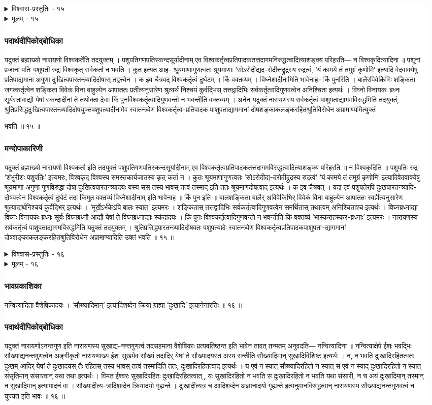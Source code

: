 
<details><summary>विश्वास-प्रस्तुतिः - १५</summary></details>

<details><summary>मूलम् - १५</summary></details>

### पदार्थदीपिकोद्बोधिका

यदुक्तं ब्रह्माख्यो नारायणो विश्वकर्तेति तदयुक्तम् । पशुपतिगणपतिस्कन्दसूर्यादीनाम् एव विश्वकर्तृत्वप्रतिपादकतत्तदागमनिरुद्धत्वादित्याशङ्क्य परिहरति— न विश्वकृदित्यादिना ॥ पशूनां प्रजानां पतिः पशुपती रुद्रः विश्वकृत् सर्वकर्ता न भवति । कुत इत्यत आह- श्रूयमाणागुणत्वतः श्रूयमाणाः ‘सोऽरोदीद्यद-रोदीत्तद्रुद्रस्य रुद्रत्वं, ‘यं कामये तं तमुग्रं कृणोमि’ इत्यादि वेदवाक्येषु प्रतिपाद्यमाना अगुणा दुःखित्वपारतन्त्र्यादिदोषास् तद्वत्त्वेन । क इव चैत्रवद् विश्वकर्तृत्वं दुर्घटम् । किं वक्तव्यम् । विघ्नेशादीनामिति भावेनाह- किं पुनरिति । बालैरविवेकिभिः शङ्किता जगत्कर्तृत्वेन शङ्किता विवेकं विना बाहुल्येन आपाततः प्रतीत्यनुसारेण श्रुत्यर्थं निश्चयं कुर्वद्भिस् तत्तद्वादिभिः सर्वकर्तृत्वादिगुणवत्वेन अनिश्चिता इत्यर्थः । विघ्नो विनायकः ब्रध्नः सूर्यस्तावाद्यौ येषां स्कन्दादीनां ते तथोक्ता देवाः किं पुनर्विश्वकर्तृत्वादिगुणवन्तो न भवन्तीति वक्तव्यम् । अनेन यदुक्तं नारायणस्य सर्वकर्तृत्वं पाशुपताद्यागमविरुद्धमिति तदयुक्तं, श्रुतिप्रसिद्धदुःखित्वपारतन्त्र्यादिदोषयुक्तपशुपत्यादीनामेव स्वातन्त्र्येण विश्वकर्तृत्व-प्रतिपादक पाशुपताद्यागमानां दोषशङ्काकलङ्करहितश्रुतिविरोधेन अप्रामाण्यमित्युक्तं

भवति ॥ १५ ॥

### **मन्दोपाकारिणी**

यदुक्तं ब्रह्माख्यो नारायणो विश्वकर्ता इति तदयुक्तं पशुपतिगणपतिस्कन्दसूर्यादीनाम् एव विश्वकर्तृत्वप्रतिपादकतत्तदागमविरुद्धत्वादित्याशङ्क्य परिहरति ॥ न विश्वकृदिति ॥ पशुपतिः रुद्रः ‘शंभुरीशः पशुपतिः’ इत्यमरः, विश्वकृद् विश्वस्य समस्तकार्यजातस्य कृत् कर्ता न । कुतः श्रूयमाणागुणत्वतः ‘सोऽरोदीद्य-दरोदीद्रुद्रस्य रुद्रत्वं’ ‘यं कामये तं तमुग्रं कृणोमि’ इत्यादिवेदवाक्येषु श्रूयमाणा अगुणा गुणविरुद्धा दोषा दुःखित्वपारतन्त्र्यादयः यस्य सस् तस्य भावस् तत्वं तस्माद् इति ततः श्रूयमाणदोषत्वाद् इत्यर्थः । क इव चैत्रवत् । यदा एवं पशुपतेरपि दुःखपारतन्त्र्यादि-दोषवत्वेन विश्वकर्तृत्वं दुर्घटं तदा किमुत वक्तव्यं विघ्नेशादीनाम् इति भावेनाह ॥ किं पुन इति ॥ बालशङ्किता बालैर् अविवेकिभिर् विवेकं विना बाहुल्येन आपाततः स्वप्रीत्यनुसारेण श्रुत्याद्यर्थनिश्चयं कुर्वद्भिर् इत्यर्थः । ‘मूर्खेऽर्भकेऽपि बालः स्यात्’ इत्यमरः । शङ्कितास् तत्तद्वादिभिः सर्वकर्तृत्वादिगुणवत्वेन समर्थितास् तथात्वम् अनिश्चिताश्च इत्यर्थः । विघ्नब्रध्नाद्या विघ्नः विनायकः ब्रध्नः सूर्यः विघ्नब्रध्नौ आद्यौ येषां ते विघ्नब्रध्नाद्याः स्कंदादयः । किं पुनः विश्वकर्तृत्वादिगुणवन्तो न भवन्तीति किं वक्तव्यं ‘भास्कराहस्कर-ब्रध्नाः’ इत्यमरः । नारायणस्य सर्वकर्तृत्वं पाशुपताद्यागमविरुद्धमिति यदुक्तं तदयुक्तम् । श्रुतिप्रसिद्धपारतन्त्र्यादिदोषवतः पशुपत्यादेः स्वातन्त्र्येण विश्वकर्तृत्वप्रतिपादकपाशुपता-द्यागमानां दोषशङ्काकलङ्करहितश्रुतिविरोधेन अप्रामाण्यादिति उक्तं भवति ॥ १५ ॥


<details><summary>विश्वास-प्रस्तुतिः - १६</summary></details>

<details><summary>मूलम् - १६</summary></details>

### भावप्रकाशिका

नन्वित्यादिता वैशेषिकादयः । ‘सौख्यादिमान्’ इत्यादिशब्देन क्रिया ग्राह्या ‘दुःखादि’ इत्यानेनारतिः ॥ १६ ॥

### पदार्थदीपिकोद्बोधिका

यदुक्तं नारायणोऽनन्तगुण इति नारायणस्य सुखाद्य-नन्तगुणत्वं तदसहमाना वैशेषिकाः प्रत्यवतिष्ठन्त इति भावेन तावत् तन्मतम् अनुवदति— नन्वित्यादिना ॥ नन्वित्याक्षेपे ईशः भवद्भिः सौख्याद्यनन्तगुणत्वेन अङ्गीकृतो नारायणाख्य ईशः सुखमेव सौख्यं तदादिर् येषां ते सौख्यादयस्त अस्य सन्तीति सौख्यादिमान् सुखादिविशिष्ट इत्यर्थः । न, न भवति दुःखादिरहितत्वतः दुःखम् आदिर् येषां ते दुःखादयस् तैः रहितस् तस्य भावस् तत्वं तस्मादिति ततः, दुःखादिरहितत्वाद् इत्यर्थः । य एवं न स्यात् सौख्यादिरहितो न स्यात् स एवं न स्याद् दुःखादिरहितो न स्यात् संसृतिमान् संसारवान् यथा तथा इत्यर्थः । विमत ईश्वरः सुखादिरहितः दुःखादिरहितत्वात् , यः सुखादिरहितो न भवति स दुःखादिरहितो न भवति यथा संसारी, न च अयं दुःखादिमान् तस्मान् न सुखादिमान् इत्यापादनं वा । सौख्यादीत्य-त्रादिशब्देन क्रियादयो गृह्यन्ते । दुःखादीत्यत्र च आदिशब्देन अज्ञानादयो गृह्यन्ते इत्यनुमानविरुद्धत्वान् नारायणस्य सौख्याद्यनन्तगुणवत्वं न युज्यत इति भावः ॥ १६ ॥
